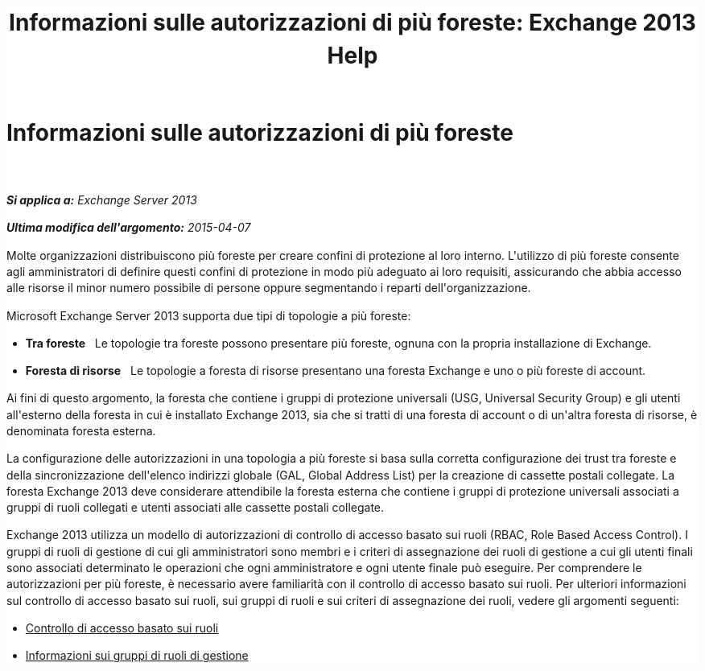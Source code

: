 ﻿---
title: 'Informazioni sulle autorizzazioni di più foreste: Exchange 2013 Help'
TOCTitle: Informazioni sulle autorizzazioni di più foreste
ms:assetid: 8241033f-e201-4799-b17c-4f120c6e6445
ms:mtpsurl: https://technet.microsoft.com/it-it/library/Dd298099(v=EXCHG.150)
ms:contentKeyID: 50481059
ms.date: 05/22/2018
mtps_version: v=EXCHG.150
ms.translationtype: MT
---

# Informazioni sulle autorizzazioni di più foreste

 

_**Si applica a:** Exchange Server 2013_

_**Ultima modifica dell'argomento:** 2015-04-07_

Molte organizzazioni distribuiscono più foreste per creare confini di protezione al loro interno. L'utilizzo di più foreste consente agli amministratori di definire questi confini di protezione in modo più adeguato ai loro requisiti, assicurando che abbia accesso alle risorse il minor numero possibile di persone oppure segmentando i reparti dell'organizzazione.

Microsoft Exchange Server 2013 supporta due tipi di topologie a più foreste:

  - **Tra foreste**   Le topologie tra foreste possono presentare più foreste, ognuna con la propria installazione di Exchange.

  - **Foresta di risorse**   Le topologie a foresta di risorse presentano una foresta Exchange e uno o più foreste di account.

Ai fini di questo argomento, la foresta che contiene i gruppi di protezione universali (USG, Universal Security Group) e gli utenti all'esterno della foresta in cui è installato Exchange 2013, sia che si tratti di una foresta di account o di un'altra foresta di risorse, è denominata foresta esterna.

La configurazione delle autorizzazioni in una topologia a più foreste si basa sulla corretta configurazione dei trust tra foreste e della sincronizzazione dell'elenco indirizzi globale (GAL, Global Address List) per la creazione di cassette postali collegate. La foresta Exchange 2013 deve considerare attendibile la foresta esterna che contiene i gruppi di protezione universali associati a gruppi di ruoli collegati e utenti associati alle cassette postali collegate.

Exchange 2013 utilizza un modello di autorizzazioni di controllo di accesso basato sui ruoli (RBAC, Role Based Access Control). I gruppi di ruoli di gestione di cui gli amministratori sono membri e i criteri di assegnazione dei ruoli di gestione a cui gli utenti finali sono associati determinato le operazioni che ogni amministratore e ogni utente finale può eseguire. Per comprendere le autorizzazioni per più foreste, è necessario avere familiarità con il controllo di accesso basato sui ruoli. Per ulteriori informazioni sul controllo di accesso basato sui ruoli, sui gruppi di ruoli e sui criteri di assegnazione dei ruoli, vedere gli argomenti seguenti:

  - [Controllo di accesso basato sui ruoli](understanding-role-based-access-control-exchange-2013-help.md)

  - [Informazioni sui gruppi di ruoli di gestione](understanding-management-role-groups-exchange-2013-help.md)
